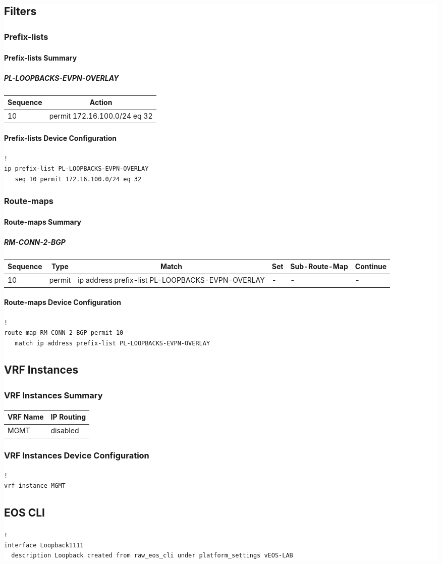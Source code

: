 ## Filters

### Prefix-lists

#### Prefix-lists Summary

##### PL-LOOPBACKS-EVPN-OVERLAY

| Sequence | Action |
| -------- | ------ |
| 10 | permit 172.16.100.0/24 eq 32 |

#### Prefix-lists Device Configuration

```eos
!
ip prefix-list PL-LOOPBACKS-EVPN-OVERLAY
   seq 10 permit 172.16.100.0/24 eq 32
```

### Route-maps

#### Route-maps Summary

##### RM-CONN-2-BGP

| Sequence | Type | Match | Set | Sub-Route-Map | Continue |
| -------- | ---- | ----- | --- | ------------- | -------- |
| 10 | permit | ip address prefix-list PL-LOOPBACKS-EVPN-OVERLAY | - | - | - |

#### Route-maps Device Configuration

```eos
!
route-map RM-CONN-2-BGP permit 10
   match ip address prefix-list PL-LOOPBACKS-EVPN-OVERLAY
```

## VRF Instances

### VRF Instances Summary

| VRF Name | IP Routing |
| -------- | ---------- |
| MGMT | disabled |

### VRF Instances Device Configuration

```eos
!
vrf instance MGMT
```

## EOS CLI

```eos
!
interface Loopback1111
  description Loopback created from raw_eos_cli under platform_settings vEOS-LAB

```
